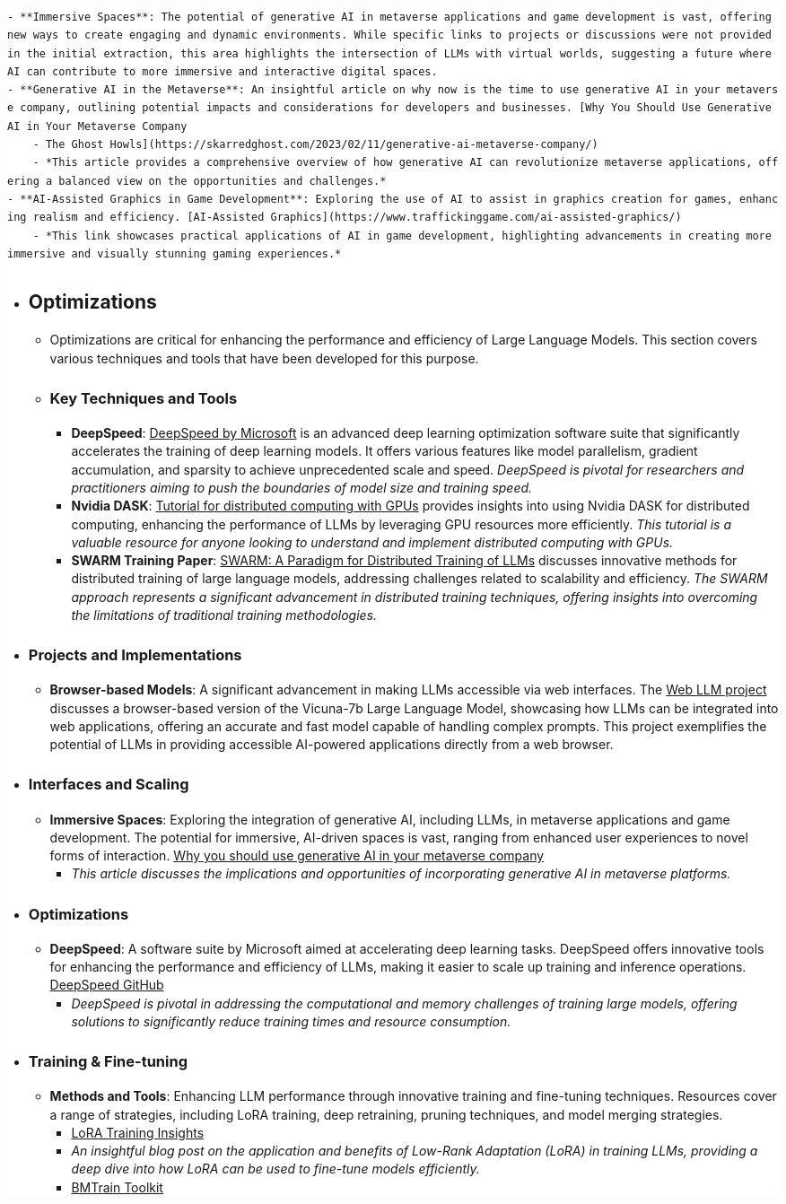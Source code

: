 	- **Immersive Spaces**: The potential of generative AI in metaverse applications and game development is vast, offering new ways to create engaging and dynamic environments. While specific links to projects or discussions were not provided in the initial extraction, this area highlights the intersection of LLMs with virtual worlds, suggesting a future where AI can contribute to more immersive and interactive digital spaces.
	- **Generative AI in the Metaverse**: An insightful article on why now is the time to use generative AI in your metaverse company, outlining potential impacts and considerations for developers and businesses. [Why You Should Use Generative AI in Your Metaverse Company
		- The Ghost Howls](https://skarredghost.com/2023/02/11/generative-ai-metaverse-company/)
		- *This article provides a comprehensive overview of how generative AI can revolutionize metaverse applications, offering a balanced view on the opportunities and challenges.*
	- **AI-Assisted Graphics in Game Development**: Exploring the use of AI to assist in graphics creation for games, enhancing realism and efficiency. [AI-Assisted Graphics](https://www.traffickinggame.com/ai-assisted-graphics/)
		- *This link showcases practical applications of AI in game development, highlighting advancements in creating more immersive and visually stunning gaming experiences.*
- ## Optimizations
	- Optimizations are critical for enhancing the performance and efficiency of Large Language Models. This section covers various techniques and tools that have been developed for this purpose.
	- ### Key Techniques and Tools
		- **DeepSpeed**: [DeepSpeed by Microsoft](https://github.com/microsoft/DeepSpeed) is an advanced deep learning optimization software suite that significantly accelerates the training of deep learning models. It offers various features like model parallelism, gradient accumulation, and sparsity to achieve unprecedented scale and speed. *DeepSpeed is pivotal for researchers and practitioners aiming to push the boundaries of model size and training speed.*
		- **Nvidia DASK**: [Tutorial for distributed computing with GPUs](https://developer.nvidia.com/blog/dask-tutorial-beginners-guide-to-distributed-computing-with-gpus-in-python/) provides insights into using Nvidia DASK for distributed computing, enhancing the performance of LLMs by leveraging GPU resources more efficiently. *This tutorial is a valuable resource for anyone looking to understand and implement distributed computing with GPUs.*
		- **SWARM Training Paper**: [SWARM: A Paradigm for Distributed Training of LLMs](https://arxiv.org/pdf/2301.11913.pdf) discusses innovative methods for distributed training of large language models, addressing challenges related to scalability and efficiency. *The SWARM approach represents a significant advancement in distributed training techniques, offering insights into overcoming the limitations of traditional training methodologies.*
- ### Projects and Implementations
	- **Browser-based Models**: A significant advancement in making LLMs accessible via web interfaces. The [Web LLM project](https://simonwillison.net/2023/Apr/16/web-llm/) discusses a browser-based version of the Vicuna-7b Large Language Model, showcasing how LLMs can be integrated into web applications, offering an accurate and fast model capable of handling complex prompts. This project exemplifies the potential of LLMs in providing accessible AI-powered applications directly from a web browser.
- ### Interfaces and Scaling
	- **Immersive Spaces**: Exploring the integration of generative AI, including LLMs, in metaverse applications and game development. The potential for immersive, AI-driven spaces is vast, ranging from enhanced user experiences to novel forms of interaction. [Why you should use generative AI in your metaverse company](https://skarredghost.com/2023/02/11/generative-ai-metaverse-company/)
		- *This article discusses the implications and opportunities of incorporating generative AI in metaverse platforms.*
- ### Optimizations
	- **DeepSpeed**: A software suite by Microsoft aimed at accelerating deep learning tasks. DeepSpeed offers innovative tools for enhancing the performance and efficiency of LLMs, making it easier to scale up training and inference operations. [DeepSpeed GitHub](https://github.com/microsoft/DeepSpeed)
		- *DeepSpeed is pivotal in addressing the computational and memory challenges of training large models, offering solutions to significantly reduce training times and resource consumption.*
- ### Training & Fine-tuning
	- **Methods and Tools**: Enhancing LLM performance through innovative training and fine-tuning techniques. Resources cover a range of strategies, including LoRA training, deep retraining, pruning techniques, and model merging strategies.
		- [LoRA Training Insights](https://lightning.ai/pages/community/lora-insights/)
		- *An insightful blog post on the application and benefits of Low-Rank Adaptation (LoRA) in training LLMs, providing a deep dive into how LoRA can be used to fine-tune models efficiently.*
		- [BMTrain Toolkit](https://github.com/OpenBMB/BMTrain)